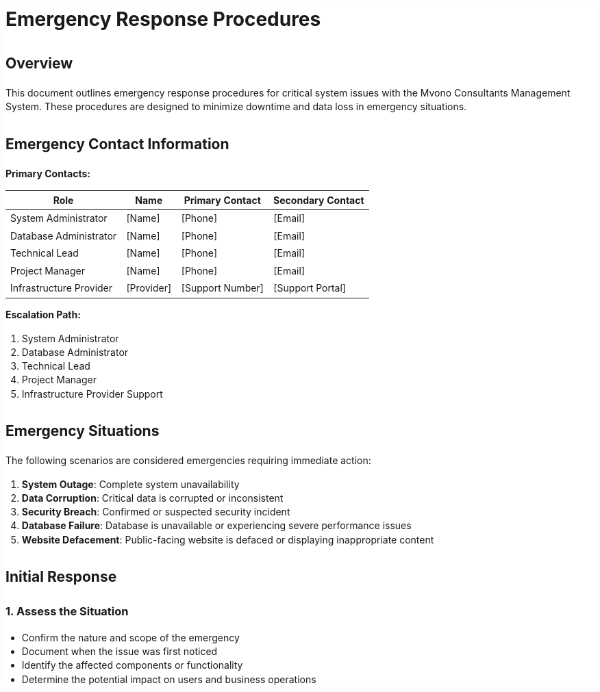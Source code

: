 # Emergency Response Procedures

## Overview

This document outlines emergency response procedures for critical system issues with the Mvono Consultants Management System. These procedures are designed to minimize downtime and data loss in emergency situations.

## Emergency Contact Information

**Primary Contacts:**

| Role | Name | Primary Contact | Secondary Contact |
|------|------|-----------------|-------------------|
| System Administrator | [Name] | [Phone] | [Email] |
| Database Administrator | [Name] | [Phone] | [Email] |
| Technical Lead | [Name] | [Phone] | [Email] |
| Project Manager | [Name] | [Phone] | [Email] |
| Infrastructure Provider | [Provider] | [Support Number] | [Support Portal] |

**Escalation Path:**

1. System Administrator
2. Database Administrator
3. Technical Lead
4. Project Manager
5. Infrastructure Provider Support

## Emergency Situations

The following scenarios are considered emergencies requiring immediate action:

1. **System Outage**: Complete system unavailability
2. **Data Corruption**: Critical data is corrupted or inconsistent
3. **Security Breach**: Confirmed or suspected security incident
4. **Database Failure**: Database is unavailable or experiencing severe performance issues
5. **Website Defacement**: Public-facing website is defaced or displaying inappropriate content

## Initial Response

### 1. Assess the Situation

- Confirm the nature and scope of the emergency
- Document when the issue was first noticed
- Identify the affected components or functionality
- Determine the potential impact on users and business operations

